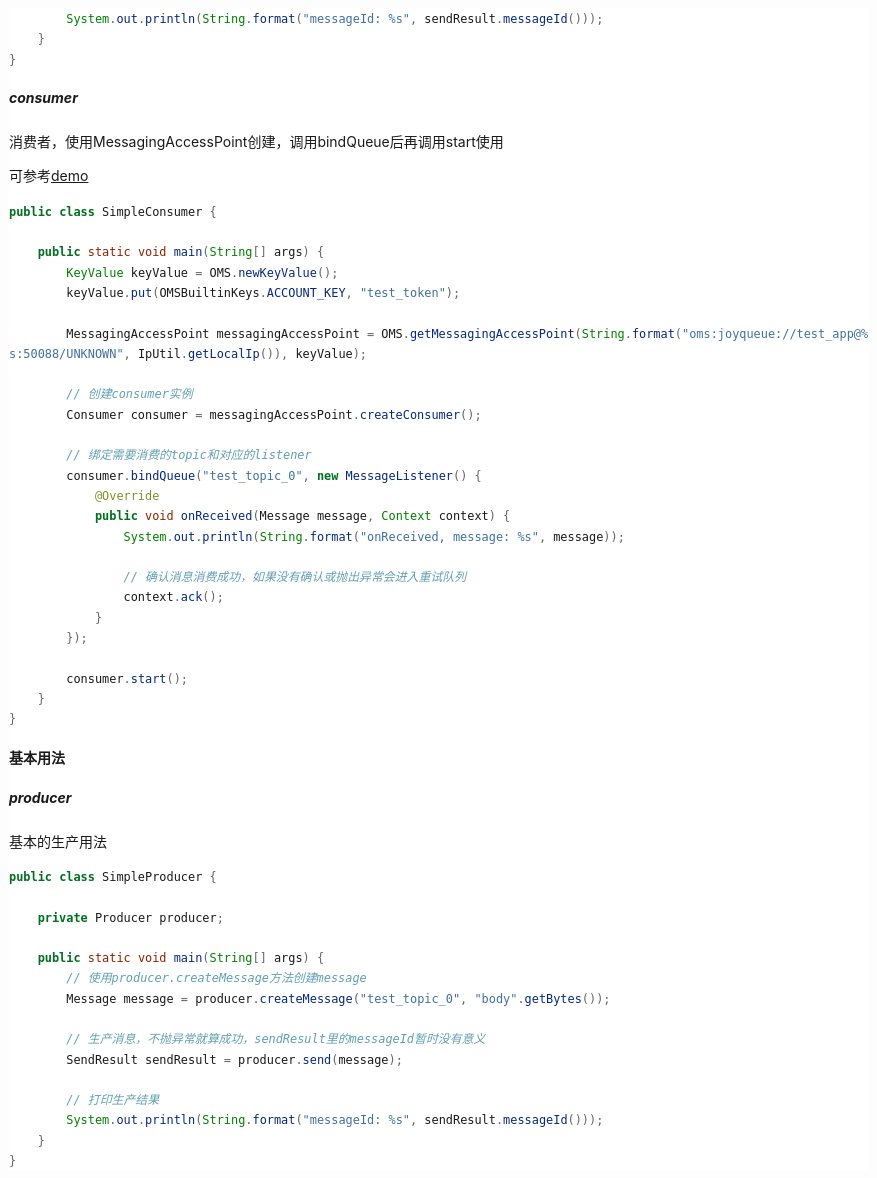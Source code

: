 ````java
        System.out.println(String.format("messageId: %s", sendResult.messageId()));
    }
}
````

##### consumer

消费者，使用MessagingAccessPoint创建，调用bindQueue后再调用start使用

可参考[demo](http://git.jd.com/laf/journalQ/tree/master/joyqueue-client/joyqueue-client-samples/src/main/java/com/jd/joyqueue/client/samples/api/consumer/SimpleConsumer.java)

````java
public class SimpleConsumer {

    public static void main(String[] args) {
        KeyValue keyValue = OMS.newKeyValue();
        keyValue.put(OMSBuiltinKeys.ACCOUNT_KEY, "test_token");

        MessagingAccessPoint messagingAccessPoint = OMS.getMessagingAccessPoint(String.format("oms:joyqueue://test_app@%s:50088/UNKNOWN", IpUtil.getLocalIp()), keyValue);

        // 创建consumer实例
        Consumer consumer = messagingAccessPoint.createConsumer();
        
        // 绑定需要消费的topic和对应的listener
        consumer.bindQueue("test_topic_0", new MessageListener() {
            @Override
            public void onReceived(Message message, Context context) {
                System.out.println(String.format("onReceived, message: %s", message));
                
                // 确认消息消费成功，如果没有确认或抛出异常会进入重试队列
                context.ack();
            }
        });

        consumer.start();
    }
}
````
#### 基本用法

##### producer

基本的生产用法
````java
public class SimpleProducer {
    
    private Producer producer;

    public static void main(String[] args) {
        // 使用producer.createMessage方法创建message
        Message message = producer.createMessage("test_topic_0", "body".getBytes());
        
        // 生产消息，不抛异常就算成功，sendResult里的messageId暂时没有意义
        SendResult sendResult = producer.send(message);
        
        // 打印生产结果
        System.out.println(String.format("messageId: %s", sendResult.messageId()));
    }
}
````
